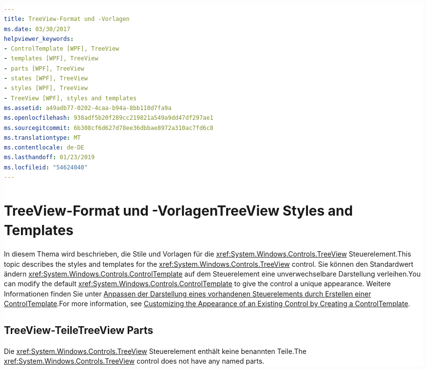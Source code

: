 ```yaml
---
title: TreeView-Format und -Vorlagen
ms.date: 03/30/2017
helpviewer_keywords:
- ControlTemplate [WPF], TreeView
- templates [WPF], TreeView
- parts [WPF], TreeView
- states [WPF], TreeView
- styles [WPF], TreeView
- TreeView [WPF], styles and templates
ms.assetid: a49adb77-0202-4caa-b94a-8bb110d7fa9a
ms.openlocfilehash: 938adf5b20f289cc219821a549a9dd47df297ae1
ms.sourcegitcommit: 6b308cf6d627d78ee36dbbae8972a310ac7fd6c8
ms.translationtype: MT
ms.contentlocale: de-DE
ms.lasthandoff: 01/23/2019
ms.locfileid: "54624040"
---
```

# <a name="treeview-styles-and-templates"></a><span data-ttu-id="2d4f1-102">TreeView-Format und -Vorlagen</span><span class="sxs-lookup"><span data-stu-id="2d4f1-102">TreeView Styles and Templates</span></span>
<span data-ttu-id="2d4f1-103">In diesem Thema wird beschrieben, die Stile und Vorlagen für die <xref:System.Windows.Controls.TreeView> Steuerelement.</span><span class="sxs-lookup"><span data-stu-id="2d4f1-103">This topic describes the styles and templates for the <xref:System.Windows.Controls.TreeView> control.</span></span> <span data-ttu-id="2d4f1-104">Sie können den Standardwert ändern <xref:System.Windows.Controls.ControlTemplate> auf dem Steuerelement eine unverwechselbare Darstellung verleihen.</span><span class="sxs-lookup"><span data-stu-id="2d4f1-104">You can modify the default <xref:System.Windows.Controls.ControlTemplate> to give the control a unique appearance.</span></span> <span data-ttu-id="2d4f1-105">Weitere Informationen finden Sie unter [Anpassen der Darstellung eines vorhandenen Steuerelements durch Erstellen einer ControlTemplate](../../../../docs/framework/wpf/controls/customizing-the-appearance-of-an-existing-control.md).</span><span class="sxs-lookup"><span data-stu-id="2d4f1-105">For more information, see [Customizing the Appearance of an Existing Control by Creating a ControlTemplate](../../../../docs/framework/wpf/controls/customizing-the-appearance-of-an-existing-control.md).</span></span>  
  
## <a name="treeview-parts"></a><span data-ttu-id="2d4f1-106">TreeView-Teile</span><span class="sxs-lookup"><span data-stu-id="2d4f1-106">TreeView Parts</span></span>  
 <span data-ttu-id="2d4f1-107">Die <xref:System.Windows.Controls.TreeView> Steuerelement enthält keine benannten Teile.</span><span class="sxs-lookup"><span data-stu-id="2d4f1-107">The <xref:System.Windows.Controls.TreeView> control does not have any named parts.</span></span>  
  